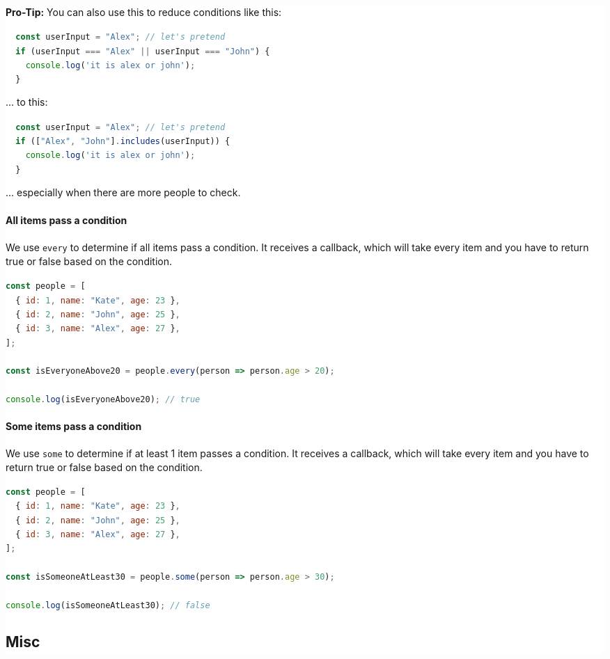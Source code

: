 **Pro-Tip:** You can also use this to reduce conditions like this:

```javascript
  const userInput = "Alex"; // let's pretend
  if (userInput === "Alex" || userInput === "John") {
    console.log('it is alex or john');
  }
```

... to this:

```javascript
  const userInput = "Alex"; // let's pretend
  if (["Alex", "John"].includes(userInput)) {
    console.log('it is alex or john');
  }
```

... especially when there are more people to check.

#### All items pass a condition

We use `every` to determine if all items pass a condition. It receives a callback, which will take every item and you have to return true or false based on the condition.

```javascript
const people = [
  { id: 1, name: "Kate", age: 23 },
  { id: 2, name: "John", age: 25 },
  { id: 3, name: "Alex", age: 27 },
];

const isEveryoneAbove20 = people.every(person => person.age > 20);

console.log(isEveryoneAbove20); // true
```

#### Some items pass a condition

We use `some` to determine if at least 1 item passes a condition. It receives a callback, which will take every item and you have to return true or false based on the condition.

```javascript
const people = [
  { id: 1, name: "Kate", age: 23 },
  { id: 2, name: "John", age: 25 },
  { id: 3, name: "Alex", age: 27 },
];

const isSomeoneAtLeast30 = people.some(person => person.age > 30);

console.log(isSomeoneAtLeast30); // false
```

## Misc
